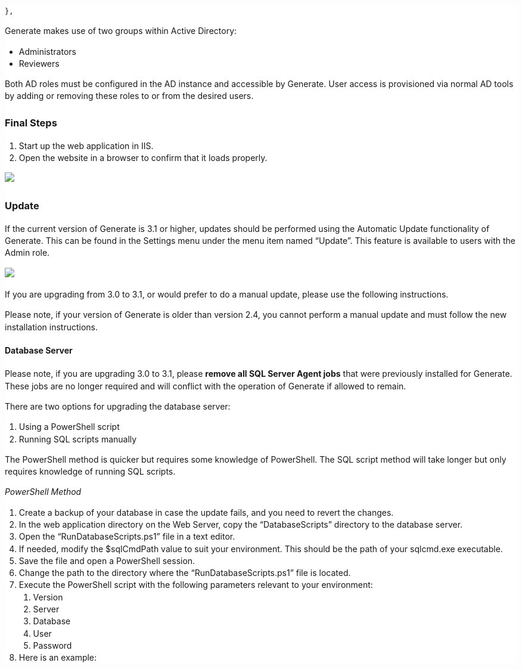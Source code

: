 `},`

Generate makes use of two groups within Active Directory:

* Administrators
* Reviewers

Both AD roles must be configured in the AD instance and accessible by Generate. User access is provisioned via normal AD tools by adding or removing these roles to or from the desired users.

### **Final Steps**

1. Start up the web application in IIS.
2. Open the website in a browser to confirm that it loads properly.

![](../../../.gitbook/assets/11)

### Update <a href="#update" id="update"></a>

If the current version of Generate is 3.1 or higher, updates should be performed using the Automatic Update functionality of Generate. This can be found in the Settings menu under the menu item named “Update”. This feature is available to users with the Admin role.

![](<../../../.gitbook/assets/12 (2)>)

If you are upgrading from 3.0 to 3.1, or would prefer to do a manual update, please use the following instructions.

Please note, if your version of Generate is older than version 2.4, you cannot perform a manual update and must follow the new installation instructions.

#### **Database Server**

Please note, if you are upgrading 3.0 to 3.1, please **remove all SQL Server Agent jobs** that were previously installed for Generate. These jobs are no longer required and will conflict with the operation of Generate if allowed to remain.

There are two options for upgrading the database server:

1. Using a PowerShell script
2. Running SQL scripts manually

The PowerShell method is quicker but requires some knowledge of PowerShell. The SQL script method will take longer but only requires knowledge of running SQL scripts.

_PowerShell Method_

1. Create a backup of your database in case the update fails, and you need to revert the changes.
2. In the web application directory on the Web Server, copy the “DatabaseScripts” directory to the database server.
3. Open the “RunDatabaseScripts.ps1” file in a text editor.
4. If needed, modify the $sqlCmdPath value to suit your environment. This should be the path of your sqlcmd.exe executable.
5. Save the file and open a PowerShell session.
6. Change the path to the directory where the “RunDatabaseScripts.ps1” file is located.
7. Execute the PowerShell script with the following parameters relevant to your environment:
   1. Version
   2. Server
   3. Database
   4. User
   5. Password
8. Here is an example:
